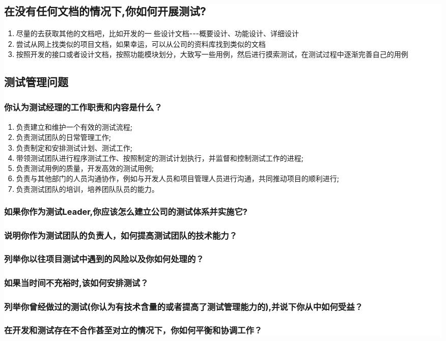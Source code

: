 ## 在没有任何文档的情况下,你如何开展测试?
1. 尽量的去获取其他的文档吧，比如开发的一 些设计文档---概要设计、功能设计、详细设计
2. 尝试从网上找类似的项目文档，如果幸运，可以从公司的资料库找到类似的文档
3. 按照开发的接口或者设计文档，按照功能模块划分，大致写一些用例，然后进行摸索测试，在测试过程中逐渐完善自己的用例


## 测试管理问题
### 你认为测试经理的工作职责和内容是什么？
1. 负责建立和维护一个有效的测试流程;
2. 负责测试团队的日常管理工作;
3. 负责制定和安排测试计划、测试工作;
4. 带领测试团队进行程序测试工作、按照制定的测试计划执行，并监督和控制测试工作的进程;
5. 负责测试用例的质量，开发高效的测试用例;
6. 负责与其他部门的人员沟通协作，例如与开发人员和项目管理人员进行沟通，共同推动项目的顺利进行;
7. 负责测试团队的培训，培养团队队员的能力。

### 如果你作为测试Leader,你应该怎么建立公司的测试体系并实施它?
### 说明你作为测试团队的负责人，如何提高测试团队的技术能力？
### 列举你以往项目测试中遇到的风险以及你如何处理的？
### 如果当时间不充裕时,该如何安排测试？
### 列举你曾经做过的测试(你认为有技术含量的或者提高了测试管理能力的),并说下你从中如何受益？
### 在开发和测试存在不合作甚至对立的情况下，你如何平衡和协调工作？
